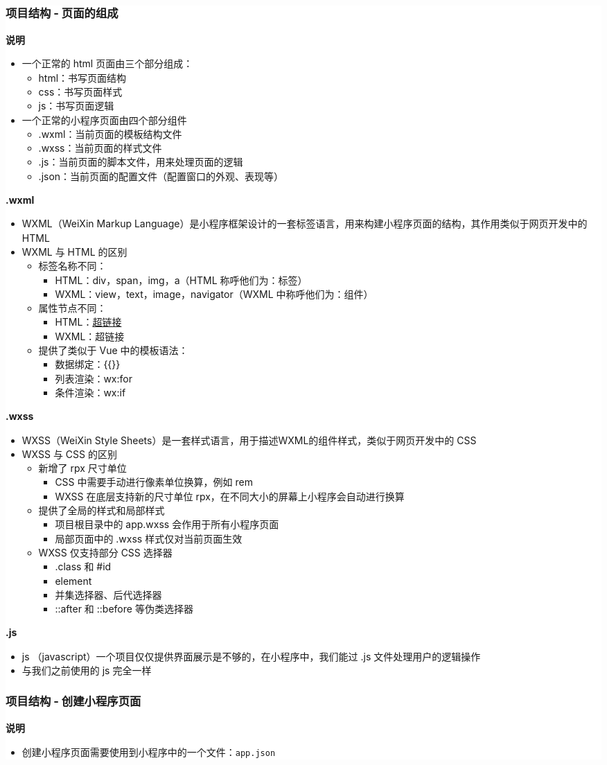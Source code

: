### 项目结构 - 页面的组成

**说明**

- 一个正常的 html 页面由三个部分组成： 
  - html：书写页面结构
  - css：书写页面样式
  - js：书写页面逻辑
- 一个正常的小程序页面由四个部分组件 
  - .wxml：当前页面的模板结构文件
  - .wxss：当前页面的样式文件
  - .js：当前页面的脚本文件，用来处理页面的逻辑
  - .json：当前页面的配置文件（配置窗口的外观、表现等）

**.wxml**

- WXML（WeiXin Markup Language）是小程序框架设计的一套标签语言，用来构建小程序页面的结构，其作用类似于网页开发中的 HTML
- WXML 与 HTML 的区别 
  - 标签名称不同： 
    - HTML：div，span，img，a（HTML 称呼他们为：标签）
    - WXML：view，text，image，navigator（WXML 中称呼他们为：组件）
  - 属性节点不同： 
    - HTML：<a href="#">超链接</a>
    - WXML：<navigator url="/pages/home/index">超链接</navigator>
  - 提供了类似于 Vue 中的模板语法： 
    - 数据绑定：{{}}
    - 列表渲染：wx:for
    - 条件渲染：wx:if

**.wxss**

- WXSS（WeiXin Style Sheets）是一套样式语言，用于描述WXML的组件样式，类似于网页开发中的 CSS
- WXSS 与 CSS 的区别 
  - 新增了 rpx 尺寸单位 
    - CSS 中需要手动进行像素单位换算，例如 rem
    - WXSS 在底层支持新的尺寸单位 rpx，在不同大小的屏幕上小程序会自动进行换算
  - 提供了全局的样式和局部样式 
    - 项目根目录中的 app.wxss 会作用于所有小程序页面
    - 局部页面中的 .wxss 样式仅对当前页面生效
  - WXSS 仅支持部分 CSS 选择器 
    - .class 和 #id
    - element
    - 并集选择器、后代选择器
    - ::after 和 ::before 等伪类选择器

**.js**

- js （javascript）一个项目仅仅提供界面展示是不够的，在小程序中，我们能过 .js 文件处理用户的逻辑操作
- 与我们之前使用的 js 完全一样

### 项目结构 - 创建小程序页面

**说明**

- 创建小程序页面需要使用到小程序中的一个文件：`app.json`
